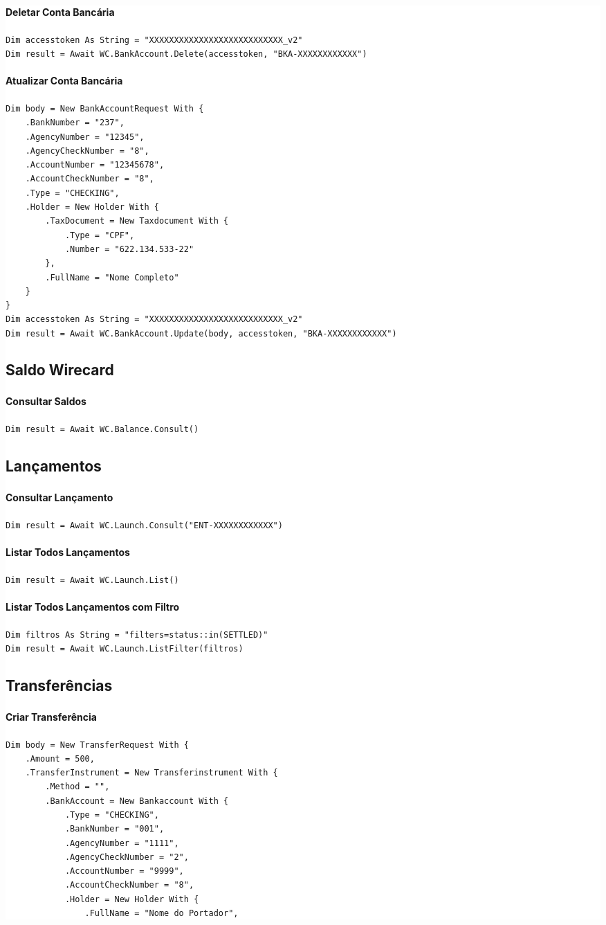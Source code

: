 #### Deletar Conta Bancária
```VB.NET
Dim accesstoken As String = "XXXXXXXXXXXXXXXXXXXXXXXXXXX_v2"
Dim result = Await WC.BankAccount.Delete(accesstoken, "BKA-XXXXXXXXXXXX")
```
#### Atualizar Conta Bancária
```VB.NET
Dim body = New BankAccountRequest With {
    .BankNumber = "237",
    .AgencyNumber = "12345",
    .AgencyCheckNumber = "8",
    .AccountNumber = "12345678",
    .AccountCheckNumber = "8",
    .Type = "CHECKING",
    .Holder = New Holder With {
        .TaxDocument = New Taxdocument With {
            .Type = "CPF",
            .Number = "622.134.533-22"
        },
        .FullName = "Nome Completo"
    }
}
Dim accesstoken As String = "XXXXXXXXXXXXXXXXXXXXXXXXXXX_v2"
Dim result = Await WC.BankAccount.Update(body, accesstoken, "BKA-XXXXXXXXXXXX")
```
## Saldo Wirecard
#### Consultar Saldos
```VB.NET
Dim result = Await WC.Balance.Consult()
```
## Lançamentos
#### Consultar Lançamento
```VB.NET
Dim result = Await WC.Launch.Consult("ENT-XXXXXXXXXXXX")
```
#### Listar Todos Lançamentos
```VB.NET
Dim result = Await WC.Launch.List()
```
#### Listar Todos Lançamentos com Filtro
```VB.NET
Dim filtros As String = "filters=status::in(SETTLED)"
Dim result = Await WC.Launch.ListFilter(filtros)
```
## Transferências
#### Criar Transferência
```VB.NET
Dim body = New TransferRequest With {
    .Amount = 500,
    .TransferInstrument = New Transferinstrument With {
        .Method = "",
        .BankAccount = New Bankaccount With {
            .Type = "CHECKING",
            .BankNumber = "001",
            .AgencyNumber = "1111",
            .AgencyCheckNumber = "2",
            .AccountNumber = "9999",
            .AccountCheckNumber = "8",
            .Holder = New Holder With {
                .FullName = "Nome do Portador",
```